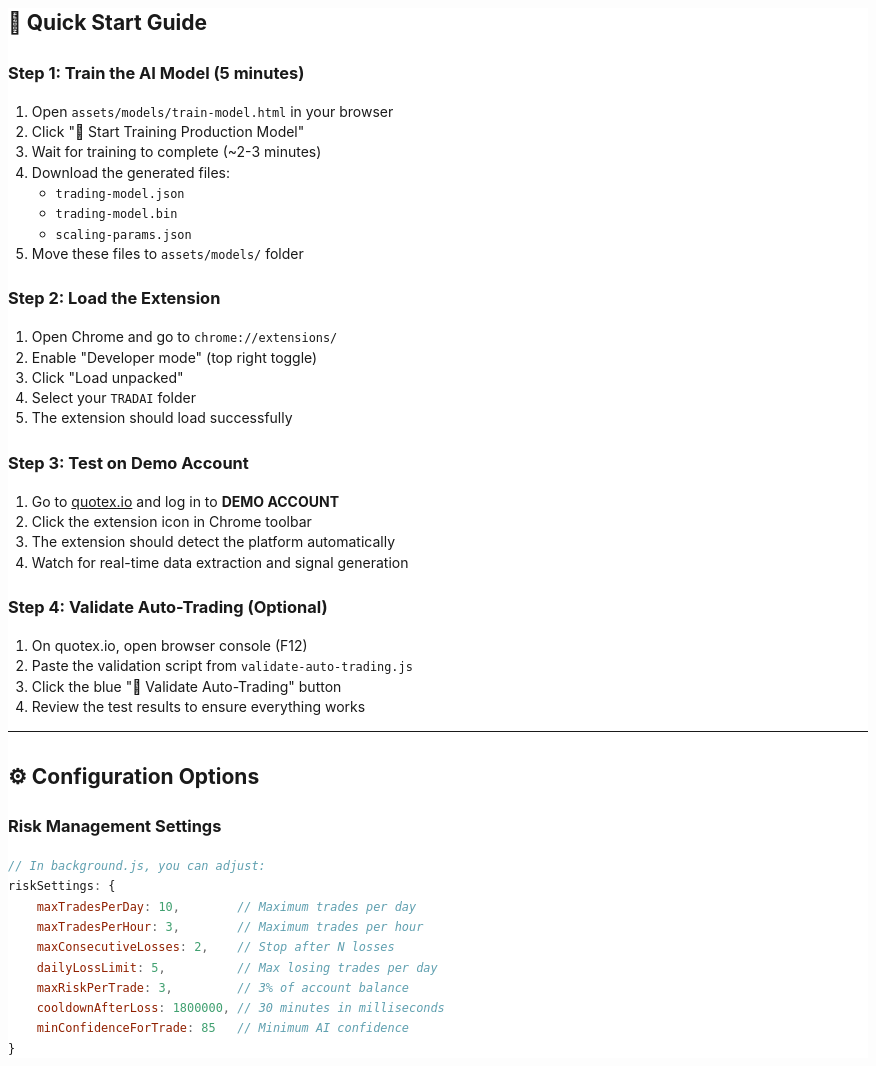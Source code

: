 
## 🎯 **Quick Start Guide**

### **Step 1: Train the AI Model (5 minutes)**

1. Open `assets/models/train-model.html` in your browser
2. Click "🚀 Start Training Production Model"
3. Wait for training to complete (~2-3 minutes)
4. Download the generated files:
   - `trading-model.json`
   - `trading-model.bin` 
   - `scaling-params.json`
5. Move these files to `assets/models/` folder

### **Step 2: Load the Extension**

1. Open Chrome and go to `chrome://extensions/`
2. Enable "Developer mode" (top right toggle)
3. Click "Load unpacked"
4. Select your `TRADAI` folder
5. The extension should load successfully

### **Step 3: Test on Demo Account**

1. Go to [quotex.io](https://quotex.io) and log in to **DEMO ACCOUNT**
2. Click the extension icon in Chrome toolbar
3. The extension should detect the platform automatically
4. Watch for real-time data extraction and signal generation

### **Step 4: Validate Auto-Trading (Optional)**

1. On quotex.io, open browser console (F12)
2. Paste the validation script from `validate-auto-trading.js`
3. Click the blue "🧪 Validate Auto-Trading" button
4. Review the test results to ensure everything works

---

## ⚙️ **Configuration Options**

### **Risk Management Settings**
```javascript
// In background.js, you can adjust:
riskSettings: {
    maxTradesPerDay: 10,        // Maximum trades per day
    maxTradesPerHour: 3,        // Maximum trades per hour
    maxConsecutiveLosses: 2,    // Stop after N losses
    dailyLossLimit: 5,          // Max losing trades per day
    maxRiskPerTrade: 3,         // 3% of account balance
    cooldownAfterLoss: 1800000, // 30 minutes in milliseconds
    minConfidenceForTrade: 85   // Minimum AI confidence
}
```
